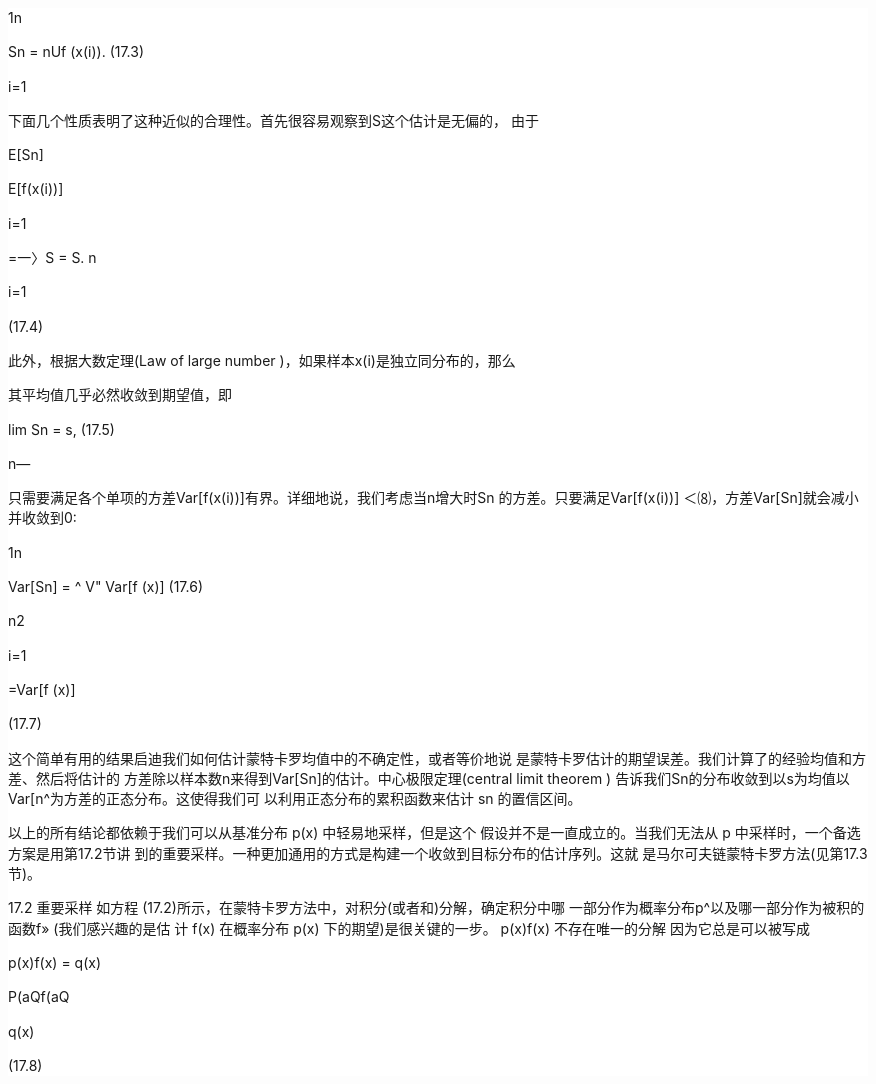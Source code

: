 1n

Sn = nUf (x(i)).    (17.3)

i=1

下面几个性质表明了这种近似的合理性。首先很容易观察到S这个估计是无偏的， 由于

E[Sn]


E[f(x(i))]


i=1


=一〉S = S. n

i=1


(17.4)


此外，根据大数定理(Law of large number )，如果样本x(i)是独立同分布的，那么

其平均值几乎必然收敛到期望值，即

lim Sn = s,    (17.5)

n—

只需要满足各个单项的方差Var[f(x(i))]有界。详细地说，我们考虑当n增大时Sn 的方差。只要满足Var[f(x(i))] ＜⑻，方差Var[Sn]就会减小并收敛到0:

1n

Var[Sn] = ^ V" Var[f (x)]    (17.6)

n2

i=1

=Var[f (x)]

(17.7)


这个简单有用的结果启迪我们如何估计蒙特卡罗均值中的不确定性，或者等价地说 是蒙特卡罗估计的期望误差。我们计算了的经验均值和方差、然后将估计的 方差除以样本数n来得到Var[Sn]的估计。中心极限定理(central limit theorem ) 告诉我们Sn的分布收敛到以s为均值以Var[n^为方差的正态分布。这使得我们可 以利用正态分布的累积函数来估计 sn 的置信区间。

以上的所有结论都依赖于我们可以从基准分布 p(x) 中轻易地采样，但是这个 假设并不是一直成立的。当我们无法从 p 中采样时，一个备选方案是用第17.2节讲 到的重要采样。一种更加通用的方式是构建一个收敛到目标分布的估计序列。这就 是马尔可夫链蒙特卡罗方法(见第17.3节)。

17.2 重要采样
如方程 (17.2)所示，在蒙特卡罗方法中，对积分(或者和)分解，确定积分中哪 一部分作为概率分布p^以及哪一部分作为被积的函数f» (我们感兴趣的是估 计 f(x) 在概率分布 p(x) 下的期望)是很关键的一步。 p(x)f(x) 不存在唯一的分解 因为它总是可以被写成

p(x)f(x) = q(x)


P(aQf(aQ

q(x)


(17.8)
